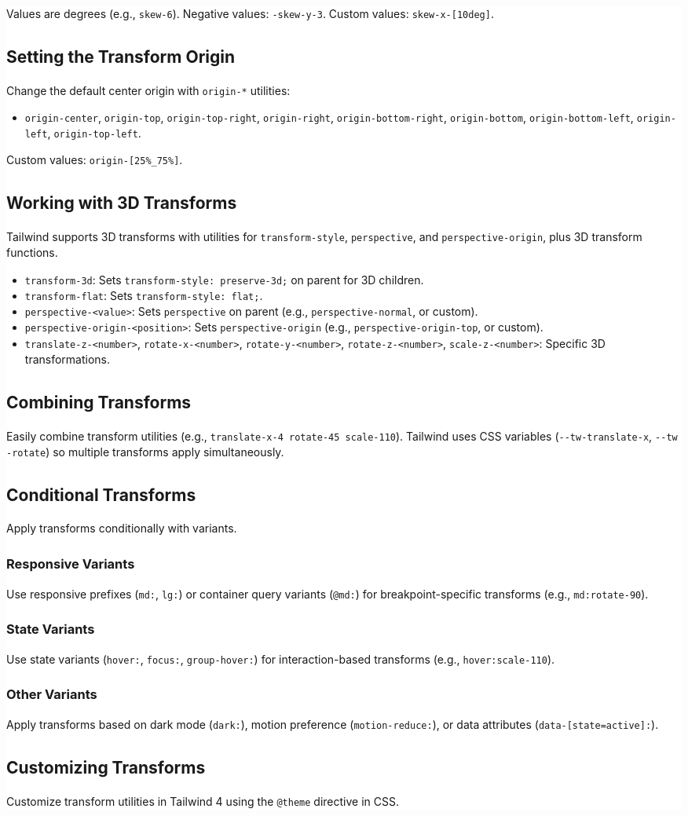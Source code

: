 Values are degrees (e.g., `skew-6`). Negative values: `-skew-y-3`. Custom values: `skew-x-[10deg]`.

## Setting the Transform Origin

Change the default center origin with `origin-*` utilities:

- `origin-center`, `origin-top`, `origin-top-right`, `origin-right`, `origin-bottom-right`, `origin-bottom`, `origin-bottom-left`, `origin-left`, `origin-top-left`.

Custom values: `origin-[25%_75%]`.

## Working with 3D Transforms

Tailwind supports 3D transforms with utilities for `transform-style`, `perspective`, and `perspective-origin`, plus 3D transform functions.

- `transform-3d`: Sets `transform-style: preserve-3d;` on parent for 3D children.
- `transform-flat`: Sets `transform-style: flat;`.
- `perspective-<value>`: Sets `perspective` on parent (e.g., `perspective-normal`, or custom).
- `perspective-origin-<position>`: Sets `perspective-origin` (e.g., `perspective-origin-top`, or custom).
- `translate-z-<number>`, `rotate-x-<number>`, `rotate-y-<number>`, `rotate-z-<number>`, `scale-z-<number>`: Specific 3D transformations.

## Combining Transforms

Easily combine transform utilities (e.g., `translate-x-4 rotate-45 scale-110`). Tailwind uses CSS variables (`--tw-translate-x`, `--tw-rotate`) so multiple transforms apply simultaneously.

## Conditional Transforms

Apply transforms conditionally with variants.

### Responsive Variants

Use responsive prefixes (`md:`, `lg:`) or container query variants (`@md:`) for breakpoint-specific transforms (e.g., `md:rotate-90`).

### State Variants

Use state variants (`hover:`, `focus:`, `group-hover:`) for interaction-based transforms (e.g., `hover:scale-110`).

### Other Variants

Apply transforms based on dark mode (`dark:`), motion preference (`motion-reduce:`), or data attributes (`data-[state=active]:`).

## Customizing Transforms

Customize transform utilities in Tailwind 4 using the `@theme` directive in CSS.
